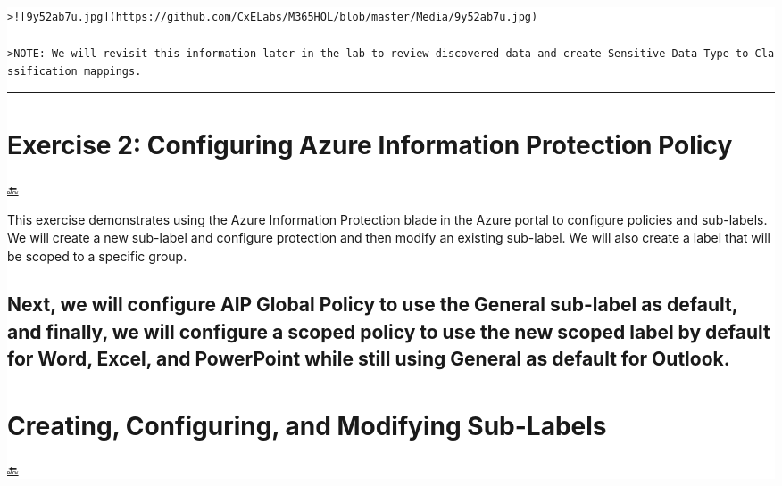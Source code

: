 	>![9y52ab7u.jpg](https://github.com/CxELabs/M365HOL/blob/master/Media/9y52ab7u.jpg)

	>NOTE: We will revisit this information later in the lab to review discovered data and create Sensitive Data Type to Classification mappings.

---

# Exercise 2: Configuring Azure Information Protection Policy
[🔙](#azure-information-protection)

This exercise demonstrates using the Azure Information Protection blade in the Azure portal to configure policies and sub-labels.  We will create a new sub-label and configure protection and then modify an existing sub-label.  We will also create a label that will be scoped to a specific group.  

Next, we will configure AIP Global Policy to use the General sub-label as default, and finally, we will configure a scoped policy to use the new scoped label by default for Word, Excel, and PowerPoint while still using General as default for Outlook.
---
# Creating, Configuring, and Modifying Sub-Labels
[🔙](#azure-information-protection)
